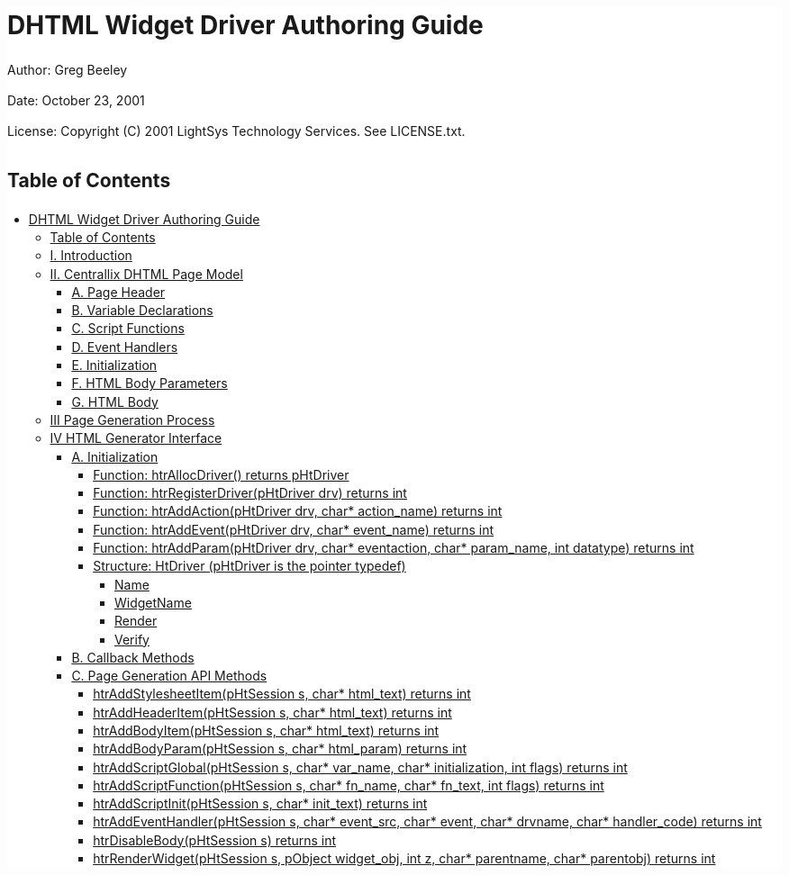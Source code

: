 # DHTML Widget Driver Authoring Guide

Author: Greg Beeley

Date: October 23, 2001

License: Copyright (C) 2001 LightSys Technology Services.  See LICENSE.txt.

## Table of Contents
- [DHTML Widget Driver Authoring Guide](#dhtml-widget-driver-authoring-guide)
  - [Table of Contents](#table-of-contents)
  - [I. Introduction](#i-introduction)
  - [II. Centrallix DHTML Page Model](#ii-centrallix-dhtml-page-model)
    - [A.	Page Header](#apage-header)
    - [B.	Variable Declarations](#bvariable-declarations)
    - [C.	Script Functions](#cscript-functions)
    - [D.	Event Handlers](#devent-handlers)
    - [E.	Initialization](#einitialization)
    - [F.	HTML Body Parameters](#fhtml-body-parameters)
    - [G.	HTML Body](#ghtml-body)
  - [III Page Generation Process](#iii-page-generation-process)
  - [IV  HTML Generator Interface](#iv--html-generator-interface)
    - [A.	Initialization](#ainitialization)
      - [Function: htrAllocDriver() returns pHtDriver](#function-htrallocdriver-returns-phtdriver)
      - [Function: htrRegisterDriver(pHtDriver drv) returns int](#function-htrregisterdriverphtdriver-drv-returns-int)
      - [Function: htrAddAction(pHtDriver drv, char* action_name) returns int](#function-htraddactionphtdriver-drv-char-action_name-returns-int)
      - [Function: htrAddEvent(pHtDriver drv, char* event_name) returns int](#function-htraddeventphtdriver-drv-char-event_name-returns-int)
      - [Function: htrAddParam(pHtDriver drv, char* eventaction, char* param_name, int datatype) returns int](#function-htraddparamphtdriver-drv-char-eventaction-char-param_name-int-datatype-returns-int)
      - [Structure: HtDriver (pHtDriver is the pointer typedef)](#structure-htdriver-phtdriver-is-the-pointer-typedef)
        - [Name](#name)
        - [WidgetName](#widgetname)
        - [Render](#render)
        - [Verify](#verify)
    - [B.  Callback Methods](#b--callback-methods)
    - [C.	Page Generation API Methods](#cpage-generation-api-methods)
      - [htrAddStylesheetItem(pHtSession s, char* html_text) returns int](#htraddstylesheetitemphtsession-s-char-html_text-returns-int)
      - [htrAddHeaderItem(pHtSession s, char* html_text) returns int](#htraddheaderitemphtsession-s-char-html_text-returns-int)
      - [htrAddBodyItem(pHtSession s, char* html_text) returns int](#htraddbodyitemphtsession-s-char-html_text-returns-int)
      - [htrAddBodyParam(pHtSession s, char* html_param) returns int](#htraddbodyparamphtsession-s-char-html_param-returns-int)
      - [htrAddScriptGlobal(pHtSession s, char* var_name, char* initialization, int flags) returns int](#htraddscriptglobalphtsession-s-char-var_name-char-initialization-int-flags-returns-int)
      - [htrAddScriptFunction(pHtSession s, char* fn_name, char* fn_text, int flags) returns int](#htraddscriptfunctionphtsession-s-char-fn_name-char-fn_text-int-flags-returns-int)
      - [htrAddScriptInit(pHtSession s, char* init_text) returns int](#htraddscriptinitphtsession-s-char-init_text-returns-int)
      - [htrAddEventHandler(pHtSession s, char* event_src, char* event, char* drvname, char* handler_code) returns int](#htraddeventhandlerphtsession-s-char-event_src-char-event-char-drvname-char-handler_code-returns-int)
      - [htrDisableBody(pHtSession s) returns int](#htrdisablebodyphtsession-s-returns-int)
      - [htrRenderWidget(pHtSession s, pObject widget_obj, int z, char* parentname, char* parentobj) returns int](#htrrenderwidgetphtsession-s-pobject-widget_obj-int-z-char-parentname-char-parentobj-returns-int)